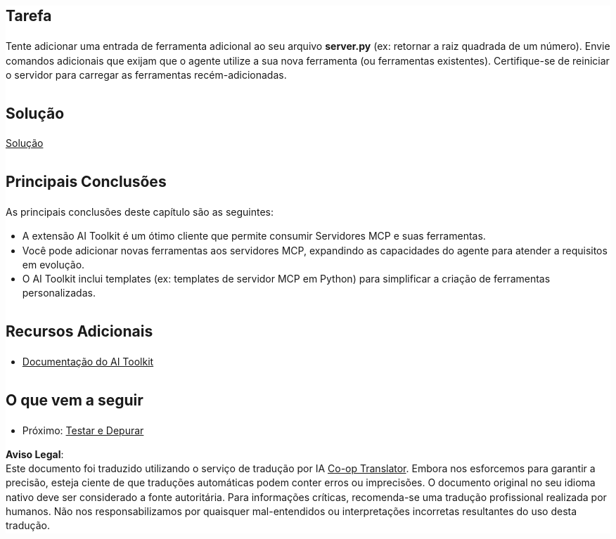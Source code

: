 ## Tarefa

Tente adicionar uma entrada de ferramenta adicional ao seu arquivo **server.py** (ex: retornar a raiz quadrada de um número). Envie comandos adicionais que exijam que o agente utilize a sua nova ferramenta (ou ferramentas existentes). Certifique-se de reiniciar o servidor para carregar as ferramentas recém-adicionadas.

## Solução

[Solução](./solution/README.md)

## Principais Conclusões

As principais conclusões deste capítulo são as seguintes:

- A extensão AI Toolkit é um ótimo cliente que permite consumir Servidores MCP e suas ferramentas.
- Você pode adicionar novas ferramentas aos servidores MCP, expandindo as capacidades do agente para atender a requisitos em evolução.
- O AI Toolkit inclui templates (ex: templates de servidor MCP em Python) para simplificar a criação de ferramentas personalizadas.

## Recursos Adicionais

- [Documentação do AI Toolkit](https://aka.ms/AIToolkit/doc)

## O que vem a seguir
- Próximo: [Testar e Depurar](../08-testing/README.md)

**Aviso Legal**:  
Este documento foi traduzido utilizando o serviço de tradução por IA [Co-op Translator](https://github.com/Azure/co-op-translator). Embora nos esforcemos para garantir a precisão, esteja ciente de que traduções automáticas podem conter erros ou imprecisões. O documento original no seu idioma nativo deve ser considerado a fonte autoritária. Para informações críticas, recomenda-se uma tradução profissional realizada por humanos. Não nos responsabilizamos por quaisquer mal-entendidos ou interpretações incorretas resultantes do uso desta tradução.
